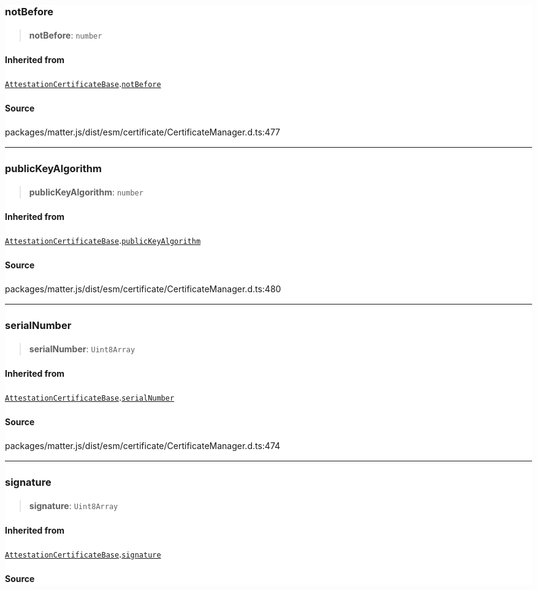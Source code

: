 ### notBefore

> **notBefore**: `number`

#### Inherited from

[`AttestationCertificateBase`](../-internal-/interfaces/AttestationCertificateBase.md).[`notBefore`](../-internal-/interfaces/AttestationCertificateBase.md#notbefore)

#### Source

packages/matter.js/dist/esm/certificate/CertificateManager.d.ts:477

***

### publicKeyAlgorithm

> **publicKeyAlgorithm**: `number`

#### Inherited from

[`AttestationCertificateBase`](../-internal-/interfaces/AttestationCertificateBase.md).[`publicKeyAlgorithm`](../-internal-/interfaces/AttestationCertificateBase.md#publickeyalgorithm)

#### Source

packages/matter.js/dist/esm/certificate/CertificateManager.d.ts:480

***

### serialNumber

> **serialNumber**: `Uint8Array`

#### Inherited from

[`AttestationCertificateBase`](../-internal-/interfaces/AttestationCertificateBase.md).[`serialNumber`](../-internal-/interfaces/AttestationCertificateBase.md#serialnumber)

#### Source

packages/matter.js/dist/esm/certificate/CertificateManager.d.ts:474

***

### signature

> **signature**: `Uint8Array`

#### Inherited from

[`AttestationCertificateBase`](../-internal-/interfaces/AttestationCertificateBase.md).[`signature`](../-internal-/interfaces/AttestationCertificateBase.md#signature)

#### Source
